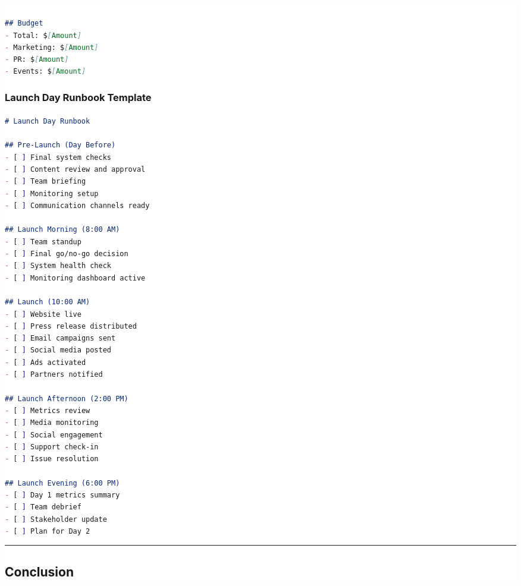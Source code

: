 ```markdown

## Budget
- Total: $[Amount]
- Marketing: $[Amount]
- PR: $[Amount]
- Events: $[Amount]
```

### Launch Day Runbook Template

```markdown
# Launch Day Runbook

## Pre-Launch (Day Before)
- [ ] Final system checks
- [ ] Content review and approval
- [ ] Team briefing
- [ ] Monitoring setup
- [ ] Communication channels ready

## Launch Morning (8:00 AM)
- [ ] Team standup
- [ ] Final go/no-go decision
- [ ] System health check
- [ ] Monitoring dashboard active

## Launch (10:00 AM)
- [ ] Website live
- [ ] Press release distributed
- [ ] Email campaigns sent
- [ ] Social media posted
- [ ] Ads activated
- [ ] Partners notified

## Launch Afternoon (2:00 PM)
- [ ] Metrics review
- [ ] Media monitoring
- [ ] Social engagement
- [ ] Support check-in
- [ ] Issue resolution

## Launch Evening (6:00 PM)
- [ ] Day 1 metrics summary
- [ ] Team debrief
- [ ] Stakeholder update
- [ ] Plan for Day 2
```

---

## Conclusion
